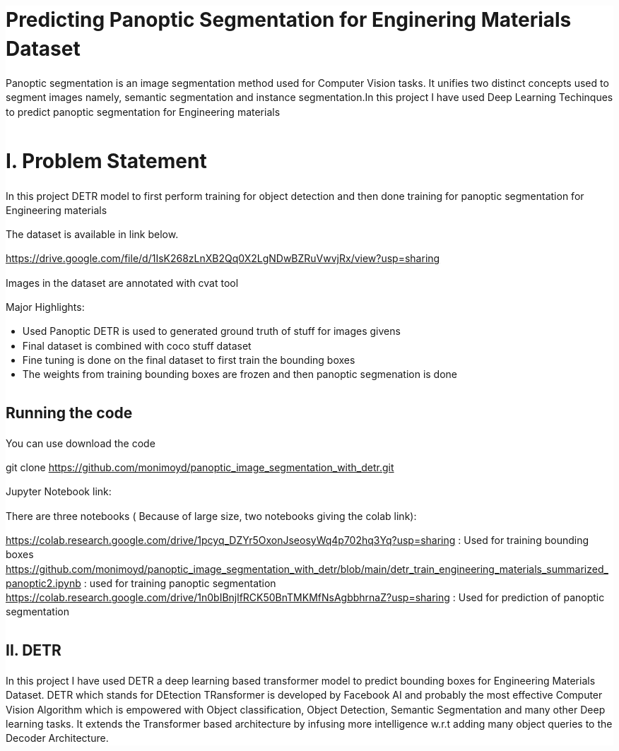 # Predicting Panoptic Segmentation for Enginering Materials Dataset

Panoptic segmentation is an image segmentation method used for Computer Vision tasks. It unifies two distinct concepts 
used to segment images namely, semantic segmentation and instance segmentation.In this project I have used Deep Learning 
Techinques to predict panoptic segmentation for Engineering materials

# I. Problem Statement

In this project DETR model to first perform training for object detection and then done training for panoptic segmentation
 for Engineering materials 

The dataset is available in link below.

https://drive.google.com/file/d/1IsK268zLnXB2Qq0X2LgNDwBZRuVwvjRx/view?usp=sharing

Images in the dataset are annotated with cvat tool


Major Highlights:

-  Used Panoptic DETR is used to generated ground truth of stuff for images givens
-  Final dataset is combined with coco stuff dataset
-  Fine tuning is done on the final dataset to first train the bounding boxes
-  The weights from training bounding boxes are frozen and then panoptic segmenation is done 


## Running the code

You can use download the code

git clone https://github.com/monimoyd/panoptic_image_segmentation_with_detr.git 

Jupyter Notebook link:

There are three notebooks ( Because of large size, two notebooks giving the colab link):

https://colab.research.google.com/drive/1pcyq_DZYr5OxonJseosyWq4p702hq3Yq?usp=sharing : Used for training bounding boxes
https://github.com/monimoyd/panoptic_image_segmentation_with_detr/blob/main/detr_train_engineering_materials_summarized_panoptic2.ipynb : used for training panoptic segmentation
https://colab.research.google.com/drive/1n0bIBnjlfRCK50BnTMKMfNsAgbbhrnaZ?usp=sharing : Used for prediction of panoptic segmentation
 
## II. DETR

In this project I have used DETR a deep learning based transformer model to predict bounding boxes for Engineering Materials
Dataset. DETR which stands for DEtection TRansformer is developed by Facebook AI and probably the most effective Computer Vision
 Algorithm which is empowered with Object classification, Object Detection, Semantic Segmentation and many other Deep learning 
 tasks. It extends the Transformer based architecture by infusing more intelligence w.r.t adding many object queries to the
 Decoder Architecture.
 
